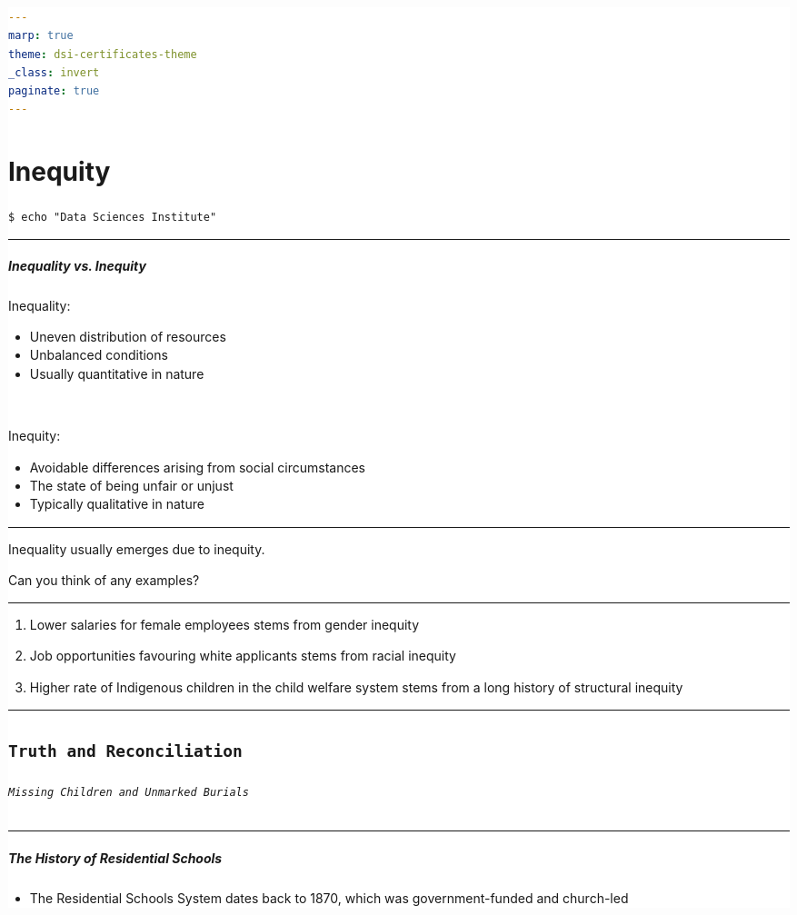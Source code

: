 ```yaml
---
marp: true
theme: dsi-certificates-theme
_class: invert
paginate: true
---
```



# Inequity
```
$ echo "Data Sciences Institute"
```

---
##### Inequality vs. Inequity
Inequality:
- Uneven distribution of resources
- Unbalanced conditions
- Usually quantitative in nature
<br>

Inequity:
- Avoidable differences arising from social circumstances
- The state of being unfair or unjust
- Typically qualitative in nature

---


Inequality usually emerges due to inequity.
<br>

Can you think of any examples?

---
1. Lower salaries for female employees stems from gender inequity

2. Job opportunities favouring white applicants stems from racial inequity

3. Higher rate of Indigenous children in the child welfare system stems from a long history of structural inequity

---


## `Truth and Reconciliation`
###### `Missing Children and Unmarked Burials`

---

##### The History of Residential Schools
- The Residential Schools System dates back to 1870, which was government-funded and church-led
